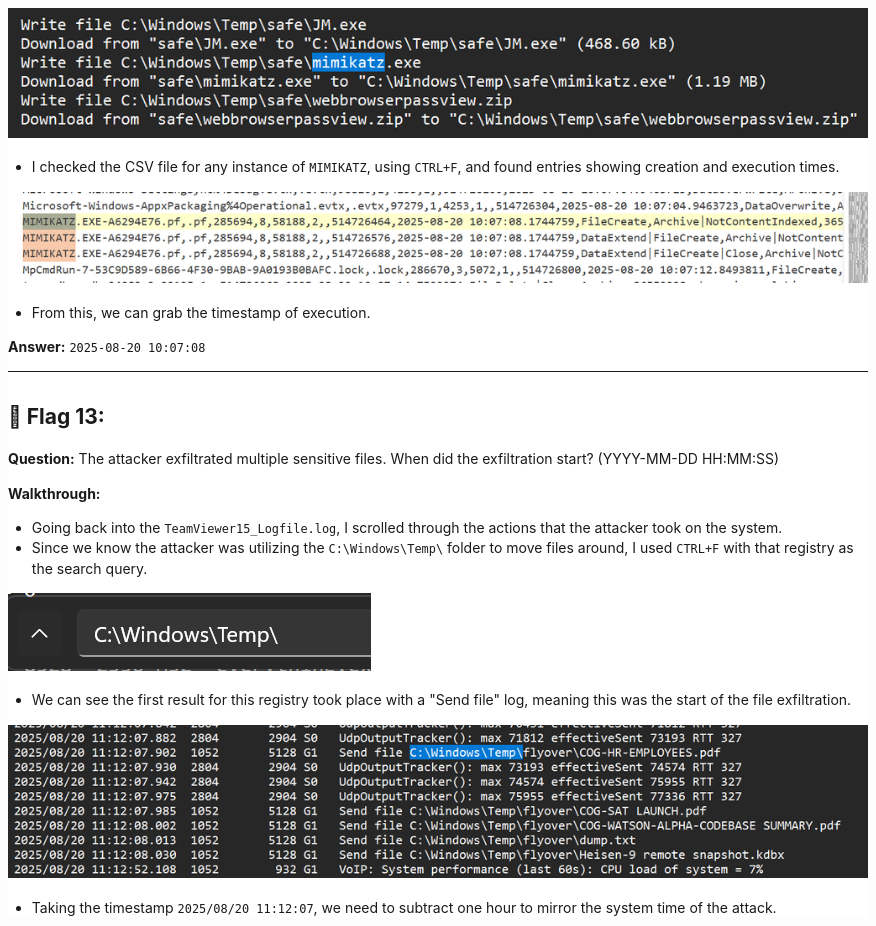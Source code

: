 ![MIMIKATZ install](watchman_images/task12-evidence2.png)
- I checked the CSV file for any instance of `MIMIKATZ`, using `CTRL+F`, and found entries showing creation and execution times.

![MIMIKATZ instance](watchman_images/task12-evidence3.png)
- From this, we can grab the timestamp of execution.

**Answer:** `2025-08-20 10:07:08`  

---

## 🚩 Flag 13: 

**Question:** The attacker exfiltrated multiple sensitive files. When did the exfiltration start? (YYYY-MM-DD HH:MM:SS)  

**Walkthrough:** 
- Going back into the `TeamViewer15_Logfile.log`, I scrolled through the actions that the attacker took on the system.
- Since we know the attacker was utilizing the `C:\Windows\Temp\` folder to move files around, I used `CTRL+F` with that registry as the search query.

![Windows\Temp folder](watchman_images/task13-evidence.png)
- We can see the first result for this registry took place with a "Send file" log, meaning this was the start of the file exfiltration.

![Start of exfiltration](watchman_images/task13-evidence2.png)
- Taking the timestamp `2025/08/20 11:12:07`, we need to subtract one hour to mirror the system time of the attack.

